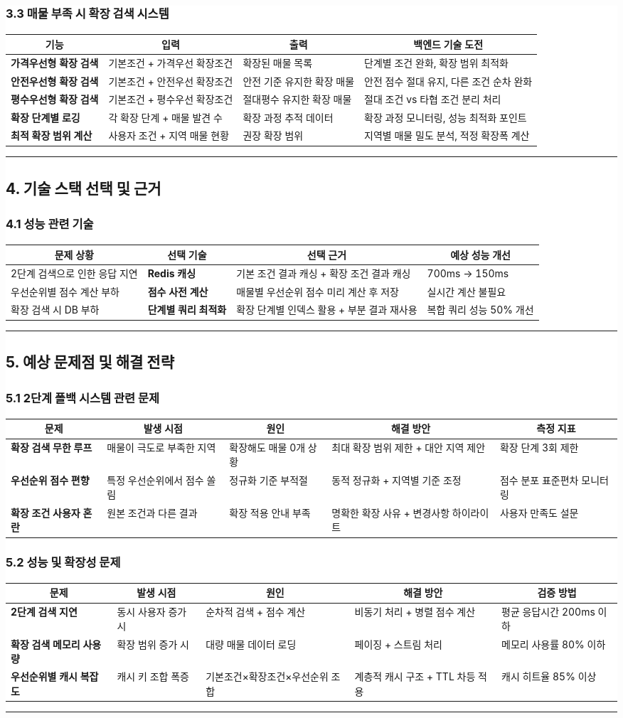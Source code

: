 ### 3.3 매물 부족 시 확장 검색 시스템

| 기능 | 입력 | 출력 | 백엔드 기술 도전 |
|------|------|------|-----------------|
| **가격우선형 확장 검색** | 기본조건 + 가격우선 확장조건 | 확장된 매물 목록 | 단계별 조건 완화, 확장 범위 최적화 |
| **안전우선형 확장 검색** | 기본조건 + 안전우선 확장조건 | 안전 기준 유지한 확장 매물 | 안전 점수 절대 유지, 다른 조건 순차 완화 |
| **평수우선형 확장 검색** | 기본조건 + 평수우선 확장조건 | 절대평수 유지한 확장 매물 | 절대 조건 vs 타협 조건 분리 처리 |
| **확장 단계별 로깅** | 각 확장 단계 + 매물 발견 수 | 확장 과정 추적 데이터 | 확장 과정 모니터링, 성능 최적화 포인트 |
| **최적 확장 범위 계산** | 사용자 조건 + 지역 매물 현황 | 권장 확장 범위 | 지역별 매물 밀도 분석, 적정 확장폭 계산 |

---

## 4. 기술 스택 선택 및 근거

### 4.1 성능 관련 기술

| 문제 상황 | 선택 기술 | 선택 근거 | 예상 성능 개선 |
|-----------|-----------|-----------|----------------|
| 2단계 검색으로 인한 응답 지연 | **Redis 캐싱** | 기본 조건 결과 캐싱 + 확장 조건 결과 캐싱 | 700ms → 150ms |
| 우선순위별 점수 계산 부하 | **점수 사전 계산** | 매물별 우선순위 점수 미리 계산 후 저장 | 실시간 계산 불필요 |
| 확장 검색 시 DB 부하 | **단계별 쿼리 최적화** | 확장 단계별 인덱스 활용 + 부분 결과 재사용 | 복합 쿼리 성능 50% 개선 |

---

## 5. 예상 문제점 및 해결 전략

### 5.1 2단계 폴백 시스템 관련 문제

| 문제 | 발생 시점 | 원인 | 해결 방안 | 측정 지표 |
|------|-----------|------|-----------|-----------|
| **확장 검색 무한 루프** | 매물이 극도로 부족한 지역 | 확장해도 매물 0개 상황 | 최대 확장 범위 제한 + 대안 지역 제안 | 확장 단계 3회 제한 |
| **우선순위 점수 편향** | 특정 우선순위에서 점수 쏠림 | 정규화 기준 부적절 | 동적 정규화 + 지역별 기준 조정 | 점수 분포 표준편차 모니터링 |
| **확장 조건 사용자 혼란** | 원본 조건과 다른 결과 | 확장 적용 안내 부족 | 명확한 확장 사유 + 변경사항 하이라이트 | 사용자 만족도 설문 |

### 5.2 성능 및 확장성 문제

| 문제 | 발생 시점 | 원인 | 해결 방안 | 검증 방법 |
|------|-----------|------|-----------|-----------|
| **2단계 검색 지연** | 동시 사용자 증가 시 | 순차적 검색 + 점수 계산 | 비동기 처리 + 병렬 점수 계산 | 평균 응답시간 200ms 이하 |
| **확장 검색 메모리 사용량** | 확장 범위 증가 시 | 대량 매물 데이터 로딩 | 페이징 + 스트림 처리 | 메모리 사용률 80% 이하 |
| **우선순위별 캐시 복잡도** | 캐시 키 조합 폭증 | 기본조건×확장조건×우선순위 조합 | 계층적 캐시 구조 + TTL 차등 적용 | 캐시 히트율 85% 이상 |

---